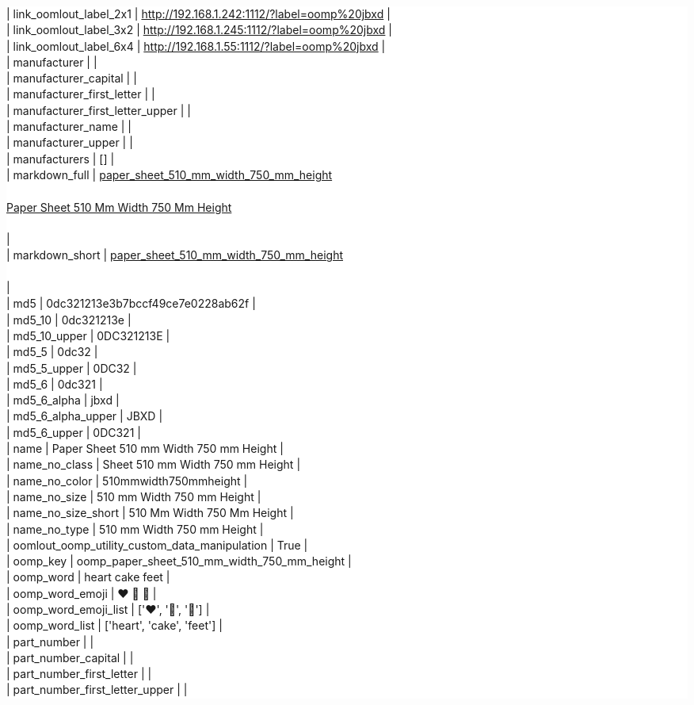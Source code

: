 | link_oomlout_label_2x1 | http://192.168.1.242:1112/?label=oomp%20jbxd |  
| link_oomlout_label_3x2 | http://192.168.1.245:1112/?label=oomp%20jbxd |  
| link_oomlout_label_6x4 | http://192.168.1.55:1112/?label=oomp%20jbxd |  
| manufacturer |  |  
| manufacturer_capital |  |  
| manufacturer_first_letter |  |  
| manufacturer_first_letter_upper |  |  
| manufacturer_name |  |  
| manufacturer_upper |  |  
| manufacturers | [] |  
| markdown_full | [paper_sheet_510_mm_width_750_mm_height](https://github.com/oomlout/oomlout_oomp_current_version_messy/tree/main/parts/paper_sheet_510_mm_width_750_mm_height)<br>[](https://github.com/oomlout/oomlout_oomp_current_version_messy/tree/main/parts/paper_sheet_510_mm_width_750_mm_height)<br>[Paper Sheet 510 Mm Width 750 Mm Height](https://github.com/oomlout/oomlout_oomp_current_version_messy/tree/main/parts/paper_sheet_510_mm_width_750_mm_height)<br><br> |  
| markdown_short | [paper_sheet_510_mm_width_750_mm_height](https://github.com/oomlout/oomlout_oomp_current_version_messy/tree/main/parts/paper_sheet_510_mm_width_750_mm_height)<br><br> |  
| md5 | 0dc321213e3b7bccf49ce7e0228ab62f |  
| md5_10 | 0dc321213e |  
| md5_10_upper | 0DC321213E |  
| md5_5 | 0dc32 |  
| md5_5_upper | 0DC32 |  
| md5_6 | 0dc321 |  
| md5_6_alpha | jbxd |  
| md5_6_alpha_upper | JBXD |  
| md5_6_upper | 0DC321 |  
| name | Paper Sheet 510 mm Width 750 mm Height |  
| name_no_class | Sheet 510 mm Width 750 mm Height |  
| name_no_color | 510mmwidth750mmheight |  
| name_no_size | 510 mm Width 750 mm Height |  
| name_no_size_short | 510 Mm Width 750 Mm Height |  
| name_no_type | 510 mm Width 750 mm Height |  
| oomlout_oomp_utility_custom_data_manipulation | True |  
| oomp_key | oomp_paper_sheet_510_mm_width_750_mm_height |  
| oomp_word | heart cake feet |  
| oomp_word_emoji | :heart: :cake: :feet: |  
| oomp_word_emoji_list | [':heart:', ':cake:', ':feet:'] |  
| oomp_word_list | ['heart', 'cake', 'feet'] |  
| part_number |  |  
| part_number_capital |  |  
| part_number_first_letter |  |  
| part_number_first_letter_upper |  |  
